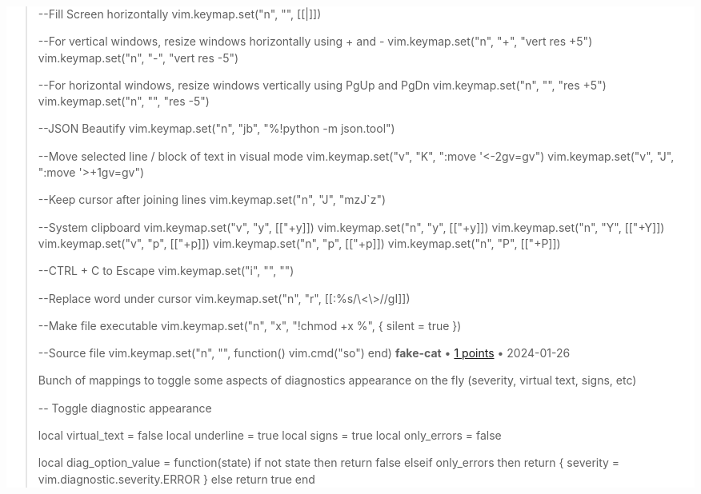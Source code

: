 > 
> --Fill Screen horizontally
> vim.keymap.set("n", "<End>", \[\[<C-w>|\]\])
> 
> --For vertical windows, resize windows horizontally using + and -
> vim.keymap.set("n", "+", "<cmd>vert res +5<cr>")
> vim.keymap.set("n", "-", "<cmd>vert res -5<cr>")
> 
> --For horizontal windows, resize windows vertically using PgUp and PgDn
> vim.keymap.set("n", "<PageUp>", "<cmd>res +5<cr>")
> vim.keymap.set("n", "<PageDown>", "<cmd>res -5<cr>")
> 
> --JSON Beautify
> vim.keymap.set("n", "<leader>jb", "<cmd>%!python -m json.tool<cr>")
> 
> --Move selected line / block of text in visual mode
> vim.keymap.set("v", "K", ":move '<-2<CR>gv=gv")
> vim.keymap.set("v", "J", ":move '>+1<CR>gv=gv")
> 
> --Keep cursor after joining lines
> vim.keymap.set("n", "J", "mzJ\`z")
> 
> --System clipboard
> vim.keymap.set("v", "<leader>y", \[\["+y\]\])
> vim.keymap.set("n", "<leader>y", \[\["+y\]\])
> vim.keymap.set("n", "<leader>Y", \[\["+Y\]\])
> vim.keymap.set("v", "<leader>p", \[\["+p\]\])
> vim.keymap.set("n", "<leader>p", \[\["+p\]\])
> vim.keymap.set("n", "<leader>P", \[\["+P\]\])
> 
> --CTRL + C to Escape
> vim.keymap.set("i", "<C-c>", "<Esc>")
> 
> --Replace word under cursor
> vim.keymap.set("n", "<leader>r", \[\[:%s/\\<<C-r><C-w>\\>/<C-r><C-w>/gI<Left><Left><Left>\]\])
> 
> --Make file executable
> vim.keymap.set("n", "<leader>x", "<cmd>!chmod +x %<CR>", { silent = true })
> 
> --Source file
> vim.keymap.set("n", "<leader><leader>", function()
>     vim.cmd("so")
> end)
> **fake-cat** • [1 points](https://reddit.com/r/neovim/comments/1abd2cq/comment/kjo9jg1/) • 2024-01-26
> 
> Bunch of mappings to toggle some aspects of diagnostics appearance on the fly (severity, virtual text, signs, etc)
> 
> \-- Toggle diagnostic appearance
> 
> local virtual\_text = false
> local underline = true
> local signs = true
> local only\_errors = false
> 
> local diag\_option\_value = function(state)
> 	if not state then
> 		return false
> 	elseif only\_errors then
> 		return { severity = vim.diagnostic.severity.ERROR }
> 	else
> 		return true
> 	end